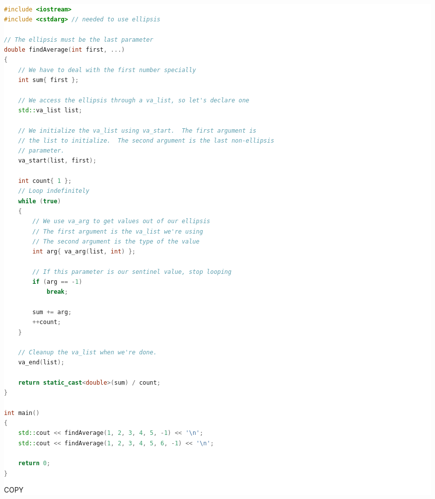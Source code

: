 ```cpp
#include <iostream>
#include <cstdarg> // needed to use ellipsis

// The ellipsis must be the last parameter
double findAverage(int first, ...)
{
	// We have to deal with the first number specially
	int sum{ first };

	// We access the ellipsis through a va_list, so let's declare one
	std::va_list list;

	// We initialize the va_list using va_start.  The first argument is
	// the list to initialize.  The second argument is the last non-ellipsis
	// parameter.
	va_start(list, first);

	int count{ 1 };
	// Loop indefinitely
	while (true)
	{
		// We use va_arg to get values out of our ellipsis
		// The first argument is the va_list we're using
		// The second argument is the type of the value
		int arg{ va_arg(list, int) };

		// If this parameter is our sentinel value, stop looping
		if (arg == -1)
			break;

		sum += arg;
		++count;
	}

	// Cleanup the va_list when we're done.
	va_end(list);

	return static_cast<double>(sum) / count;
}

int main()
{
	std::cout << findAverage(1, 2, 3, 4, 5, -1) << '\n';
	std::cout << findAverage(1, 2, 3, 4, 5, 6, -1) << '\n';

	return 0;
}
```

COPY
